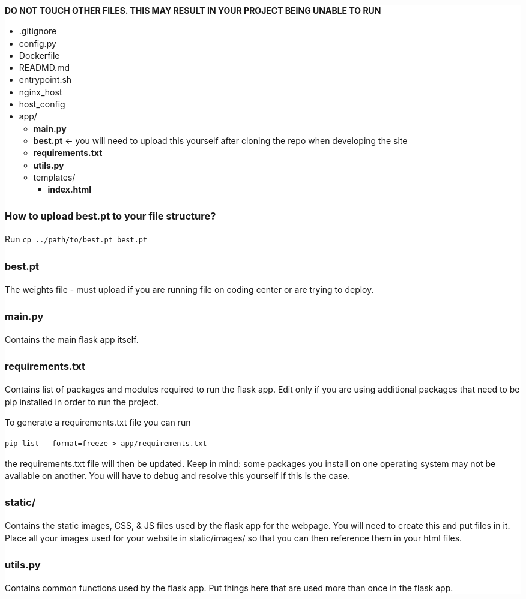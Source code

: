 **DO NOT TOUCH OTHER FILES. THIS MAY RESULT IN YOUR PROJECT BEING UNABLE TO RUN**

- .gitignore
- config.py
- Dockerfile
- READMD.md
- entrypoint.sh
- nginx_host
- host_config
- app/
     - **main.py**
     - **best.pt** <- you will need to upload this yourself after cloning the repo when developing the site
     - **requirements.txt**
     - **utils.py**
     - templates/
          - **index.html**

### How to upload best.pt to your file structure?

Run 
`cp ../path/to/best.pt best.pt`

### best.pt ###

The weights file - must upload if you are running file on coding center or are trying to deploy.

### main.py ###

Contains the main flask app itself.

### requirements.txt ###

Contains list of packages and modules required to run the flask app. Edit only if you are using additional packages that need to be pip installed in order to run the project.

To generate a requirements.txt file you can run

`pip list --format=freeze > app/requirements.txt`

the requirements.txt file will then be updated. Keep in mind: some packages you install on one operating system may not be available on another. You will have to debug and resolve this yourself if this is the case.

### static/ ###

Contains the static images, CSS, & JS files used by the flask app for the webpage. You will need to create this and put files in it. Place all your images used for your website in static/images/ so that you can then reference them in your html files.

### utils.py ###

Contains common functions used by the flask app. Put things here that are used more than once in the flask app.
